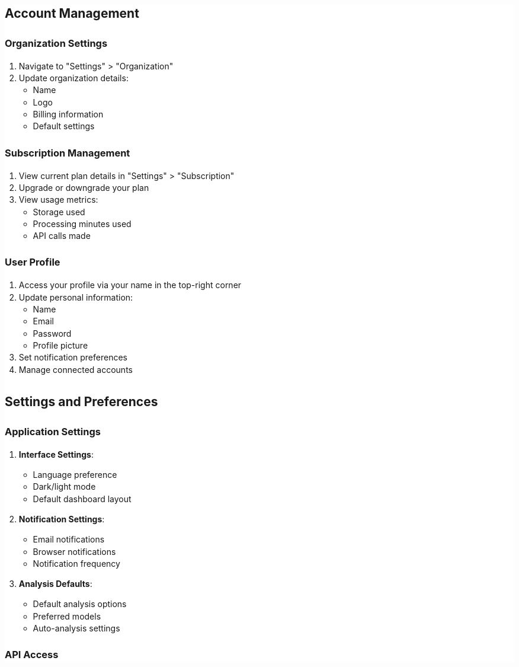 ## Account Management

### Organization Settings

1. Navigate to "Settings" > "Organization"
2. Update organization details:
   - Name
   - Logo
   - Billing information
   - Default settings

### Subscription Management

1. View current plan details in "Settings" > "Subscription"
2. Upgrade or downgrade your plan
3. View usage metrics:
   - Storage used
   - Processing minutes used
   - API calls made

### User Profile

1. Access your profile via your name in the top-right corner
2. Update personal information:
   - Name
   - Email
   - Password
   - Profile picture
3. Set notification preferences
4. Manage connected accounts

## Settings and Preferences

### Application Settings

1. **Interface Settings**:
   - Language preference
   - Dark/light mode
   - Default dashboard layout

2. **Notification Settings**:
   - Email notifications
   - Browser notifications
   - Notification frequency

3. **Analysis Defaults**:
   - Default analysis options
   - Preferred models
   - Auto-analysis settings

### API Access
